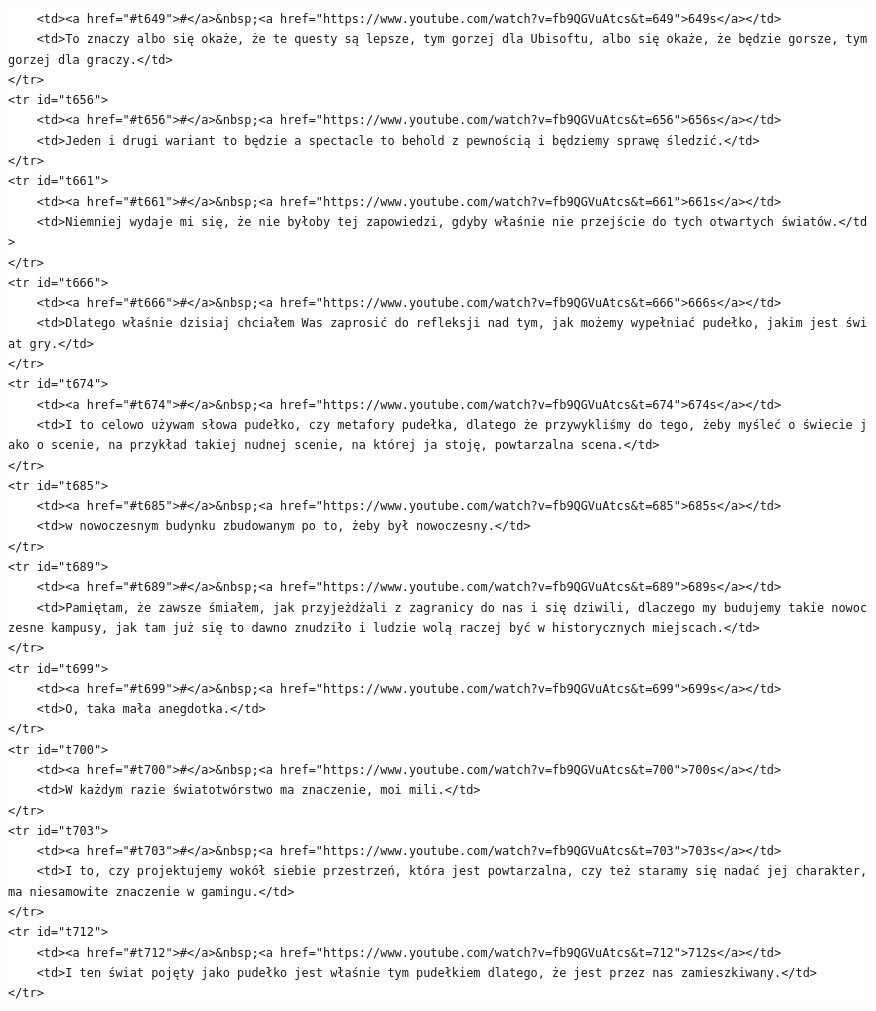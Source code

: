         <td><a href="#t649">#</a>&nbsp;<a href="https://www.youtube.com/watch?v=fb9QGVuAtcs&t=649">649s</a></td>
        <td>To znaczy albo się okaże, że te questy są lepsze, tym gorzej dla Ubisoftu, albo się okaże, że będzie gorsze, tym gorzej dla graczy.</td>
    </tr>
    <tr id="t656">
        <td><a href="#t656">#</a>&nbsp;<a href="https://www.youtube.com/watch?v=fb9QGVuAtcs&t=656">656s</a></td>
        <td>Jeden i drugi wariant to będzie a spectacle to behold z pewnością i będziemy sprawę śledzić.</td>
    </tr>
    <tr id="t661">
        <td><a href="#t661">#</a>&nbsp;<a href="https://www.youtube.com/watch?v=fb9QGVuAtcs&t=661">661s</a></td>
        <td>Niemniej wydaje mi się, że nie byłoby tej zapowiedzi, gdyby właśnie nie przejście do tych otwartych światów.</td>
    </tr>
    <tr id="t666">
        <td><a href="#t666">#</a>&nbsp;<a href="https://www.youtube.com/watch?v=fb9QGVuAtcs&t=666">666s</a></td>
        <td>Dlatego właśnie dzisiaj chciałem Was zaprosić do refleksji nad tym, jak możemy wypełniać pudełko, jakim jest świat gry.</td>
    </tr>
    <tr id="t674">
        <td><a href="#t674">#</a>&nbsp;<a href="https://www.youtube.com/watch?v=fb9QGVuAtcs&t=674">674s</a></td>
        <td>I to celowo używam słowa pudełko, czy metafory pudełka, dlatego że przywykliśmy do tego, żeby myśleć o świecie jako o scenie, na przykład takiej nudnej scenie, na której ja stoję, powtarzalna scena.</td>
    </tr>
    <tr id="t685">
        <td><a href="#t685">#</a>&nbsp;<a href="https://www.youtube.com/watch?v=fb9QGVuAtcs&t=685">685s</a></td>
        <td>w nowoczesnym budynku zbudowanym po to, żeby był nowoczesny.</td>
    </tr>
    <tr id="t689">
        <td><a href="#t689">#</a>&nbsp;<a href="https://www.youtube.com/watch?v=fb9QGVuAtcs&t=689">689s</a></td>
        <td>Pamiętam, że zawsze śmiałem, jak przyjeżdżali z zagranicy do nas i się dziwili, dlaczego my budujemy takie nowoczesne kampusy, jak tam już się to dawno znudziło i ludzie wolą raczej być w historycznych miejscach.</td>
    </tr>
    <tr id="t699">
        <td><a href="#t699">#</a>&nbsp;<a href="https://www.youtube.com/watch?v=fb9QGVuAtcs&t=699">699s</a></td>
        <td>O, taka mała anegdotka.</td>
    </tr>
    <tr id="t700">
        <td><a href="#t700">#</a>&nbsp;<a href="https://www.youtube.com/watch?v=fb9QGVuAtcs&t=700">700s</a></td>
        <td>W każdym razie światotwórstwo ma znaczenie, moi mili.</td>
    </tr>
    <tr id="t703">
        <td><a href="#t703">#</a>&nbsp;<a href="https://www.youtube.com/watch?v=fb9QGVuAtcs&t=703">703s</a></td>
        <td>I to, czy projektujemy wokół siebie przestrzeń, która jest powtarzalna, czy też staramy się nadać jej charakter, ma niesamowite znaczenie w gamingu.</td>
    </tr>
    <tr id="t712">
        <td><a href="#t712">#</a>&nbsp;<a href="https://www.youtube.com/watch?v=fb9QGVuAtcs&t=712">712s</a></td>
        <td>I ten świat pojęty jako pudełko jest właśnie tym pudełkiem dlatego, że jest przez nas zamieszkiwany.</td>
    </tr>